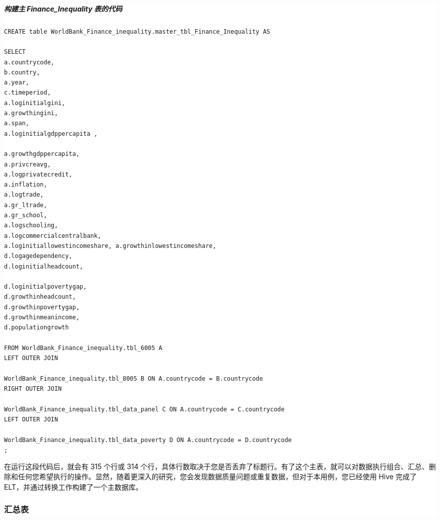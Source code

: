 ##### 构建主 Finance_Inequality 表的代码

```
CREATE table WorldBank_Finance_inequality.master_tbl_Finance_Inequality AS

SELECT
a.countrycode,
b.country,
a.year,
c.timeperiod,
a.loginitialgini,
a.growthingini,
a.span,
a.loginitialgdppercapita ,

a.growthgdppercapita,
a.privcreavg,
a.logprivatecredit,
a.inflation,
a.logtrade,
a.gr_ltrade,
a.gr_school,
a.logschooling,
a.logcommercialcentralbank,
a.loginitiallowestincomeshare, a.growthinlowestincomeshare,
d.logagedependency,
d.loginitialheadcount,

d.loginitialpovertygap,
d.growthinheadcount,
d.growthinpovertygap,
d.growthinmeanincome,
d.populationgrowth

FROM WorldBank_Finance_inequality.tbl_6005 A
LEFT OUTER JOIN

WorldBank_Finance_inequality.tbl_8005 B ON A.countrycode = B.countrycode
RIGHT OUTER JOIN

WorldBank_Finance_inequality.tbl_data_panel C ON A.countrycode = C.countrycode
LEFT OUTER JOIN

WorldBank_Finance_inequality.tbl_data_poverty D ON A.countrycode = D.countrycode
; 
```

在运行这段代码后，就会有 315 个行或 314 个行，具体行数取决于您是否丢弃了标题行。有了这个主表，就可以对数据执行组合、汇总、删除和任何您希望执行的操作。显然，随着更深入的研究，您会发现数据质量问题或重复数据，但对于本用例，您已经使用 Hive 完成了 ELT，并通过转换工作构建了一个主数据库。

### 汇总表
